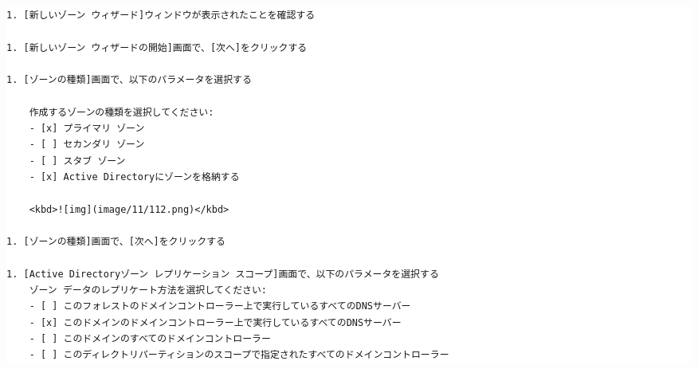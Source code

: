 
    1. [新しいゾーン ウィザード]ウィンドウが表示されたことを確認する  

    1. [新しいゾーン ウィザードの開始]画面で、[次へ]をクリックする  

    1. [ゾーンの種類]画面で、以下のパラメータを選択する  

        作成するゾーンの種類を選択してください:  
        - [x] プライマリ ゾーン  
        - [ ] セカンダリ ゾーン  
        - [ ] スタブ ゾーン  
        - [x] Active Directoryにゾーンを格納する  

        <kbd>![img](image/11/112.png)</kbd> 

    1. [ゾーンの種類]画面で、[次へ]をクリックする  

    1. [Active Directoryゾーン レプリケーション スコープ]画面で、以下のパラメータを選択する  
        ゾーン データのレプリケート方法を選択してください:  
        - [ ] このフォレストのドメインコントローラー上で実行しているすべてのDNSサーバー  
        - [x] このドメインのドメインコントローラー上で実行しているすべてのDNSサーバー  
        - [ ] このドメインのすべてのドメインコントローラー   
        - [ ] このディレクトリパーティションのスコープで指定されたすべてのドメインコントローラー    
